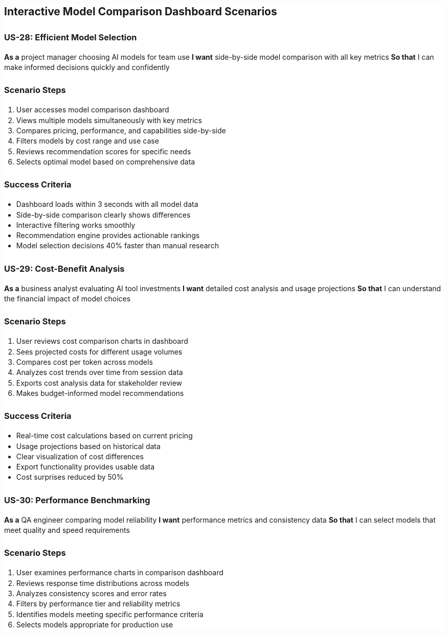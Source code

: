 ## Interactive Model Comparison Dashboard Scenarios

### US-28: Efficient Model Selection
**As a** project manager choosing AI models for team use
**I want** side-by-side model comparison with all key metrics
**So that** I can make informed decisions quickly and confidently

### Scenario Steps
1. User accesses model comparison dashboard
2. Views multiple models simultaneously with key metrics
3. Compares pricing, performance, and capabilities side-by-side
4. Filters models by cost range and use case
5. Reviews recommendation scores for specific needs
6. Selects optimal model based on comprehensive data

### Success Criteria
- Dashboard loads within 3 seconds with all model data
- Side-by-side comparison clearly shows differences
- Interactive filtering works smoothly
- Recommendation engine provides actionable rankings
- Model selection decisions 40% faster than manual research

### US-29: Cost-Benefit Analysis
**As a** business analyst evaluating AI tool investments
**I want** detailed cost analysis and usage projections
**So that** I can understand the financial impact of model choices

### Scenario Steps
1. User reviews cost comparison charts in dashboard
2. Sees projected costs for different usage volumes
3. Compares cost per token across models
4. Analyzes cost trends over time from session data
5. Exports cost analysis data for stakeholder review
6. Makes budget-informed model recommendations

### Success Criteria
- Real-time cost calculations based on current pricing
- Usage projections based on historical data
- Clear visualization of cost differences
- Export functionality provides usable data
- Cost surprises reduced by 50%

### US-30: Performance Benchmarking
**As a** QA engineer comparing model reliability
**I want** performance metrics and consistency data
**So that** I can select models that meet quality and speed requirements

### Scenario Steps
1. User examines performance charts in comparison dashboard
2. Reviews response time distributions across models
3. Analyzes consistency scores and error rates
4. Filters by performance tier and reliability metrics
5. Identifies models meeting specific performance criteria
6. Selects models appropriate for production use
